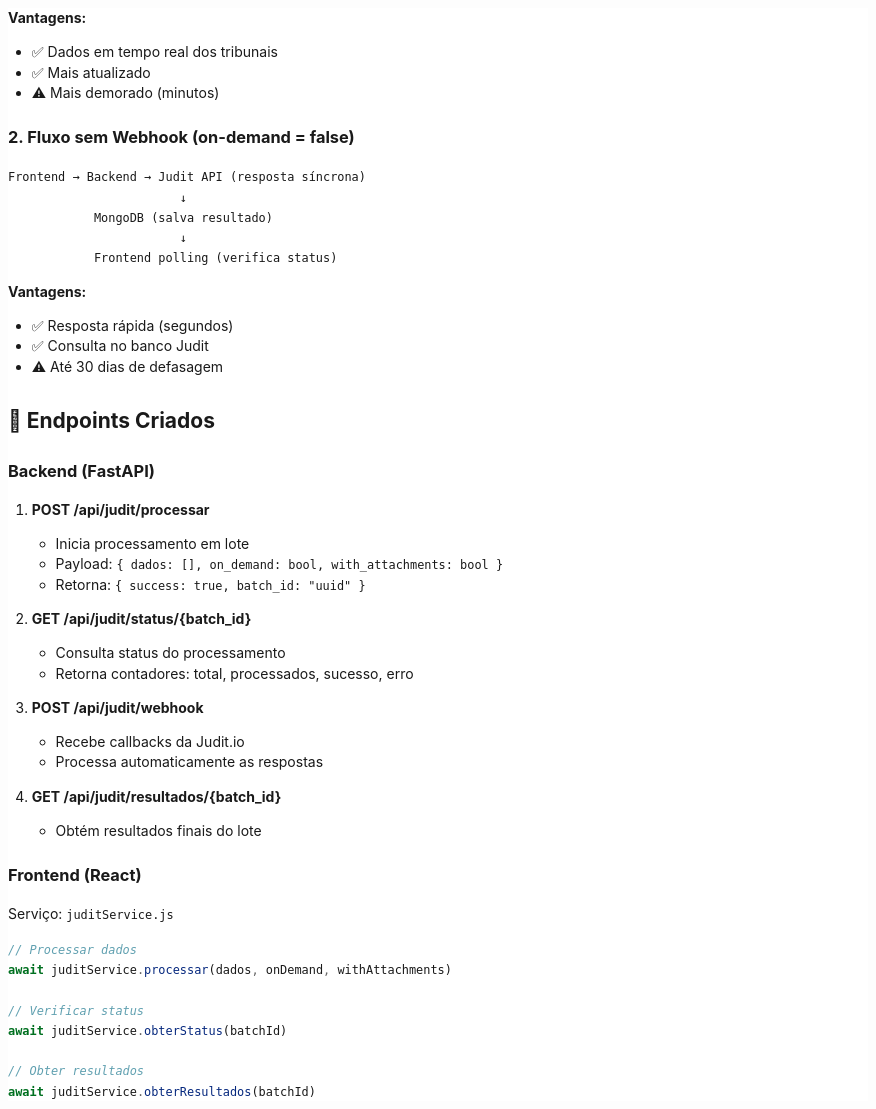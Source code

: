**Vantagens:**
- ✅ Dados em tempo real dos tribunais
- ✅ Mais atualizado
- ⚠️ Mais demorado (minutos)

### 2. Fluxo sem Webhook (on-demand = false)

```
Frontend → Backend → Judit API (resposta síncrona)
                        ↓
            MongoDB (salva resultado)
                        ↓
            Frontend polling (verifica status)
```

**Vantagens:**
- ✅ Resposta rápida (segundos)
- ✅ Consulta no banco Judit
- ⚠️ Até 30 dias de defasagem

## 📡 Endpoints Criados

### Backend (FastAPI)

1. **POST /api/judit/processar**
   - Inicia processamento em lote
   - Payload: `{ dados: [], on_demand: bool, with_attachments: bool }`
   - Retorna: `{ success: true, batch_id: "uuid" }`

2. **GET /api/judit/status/{batch_id}**
   - Consulta status do processamento
   - Retorna contadores: total, processados, sucesso, erro

3. **POST /api/judit/webhook**
   - Recebe callbacks da Judit.io
   - Processa automaticamente as respostas

4. **GET /api/judit/resultados/{batch_id}**
   - Obtém resultados finais do lote

### Frontend (React)

Serviço: `juditService.js`
```javascript
// Processar dados
await juditService.processar(dados, onDemand, withAttachments)

// Verificar status
await juditService.obterStatus(batchId)

// Obter resultados
await juditService.obterResultados(batchId)
```
